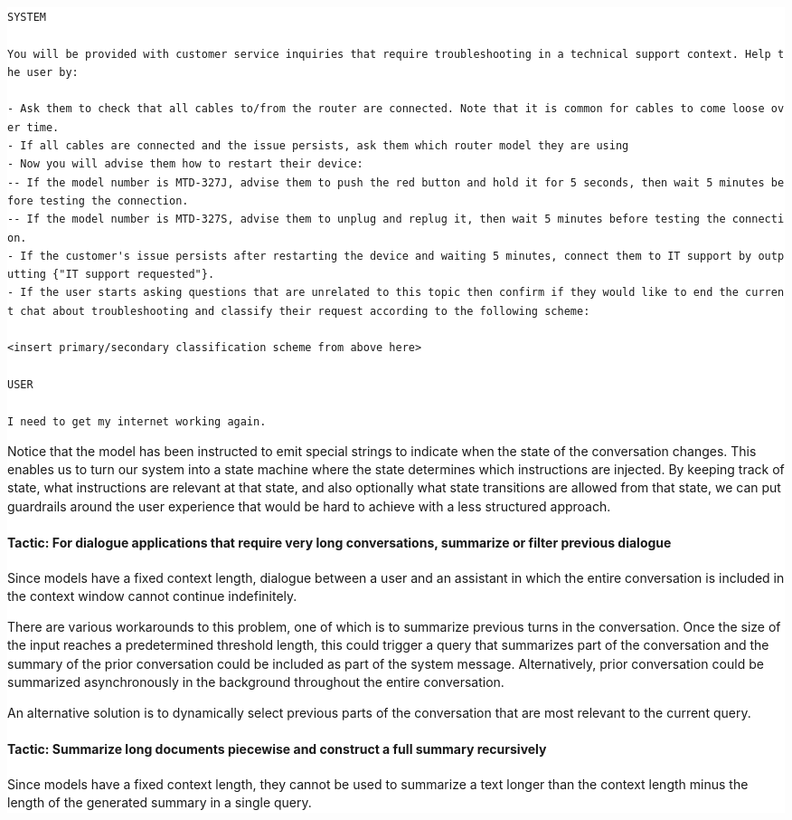 ```text
SYSTEM

You will be provided with customer service inquiries that require troubleshooting in a technical support context. Help the user by:

- Ask them to check that all cables to/from the router are connected. Note that it is common for cables to come loose over time.
- If all cables are connected and the issue persists, ask them which router model they are using
- Now you will advise them how to restart their device:
-- If the model number is MTD-327J, advise them to push the red button and hold it for 5 seconds, then wait 5 minutes before testing the connection.
-- If the model number is MTD-327S, advise them to unplug and replug it, then wait 5 minutes before testing the connection.
- If the customer's issue persists after restarting the device and waiting 5 minutes, connect them to IT support by outputting {"IT support requested"}.
- If the user starts asking questions that are unrelated to this topic then confirm if they would like to end the current chat about troubleshooting and classify their request according to the following scheme:

<insert primary/secondary classification scheme from above here>

USER

I need to get my internet working again.
```

Notice that the model has been instructed to emit special strings to indicate when the state of the conversation changes. This enables us to turn our system into a state machine where the state determines which instructions are injected. By keeping track of state, what instructions are relevant at that state, and also optionally what state transitions are allowed from that state, we can put guardrails around the user experience that would be hard to achieve with a less structured approach.

#### Tactic: For dialogue applications that require very long conversations, summarize or filter previous dialogue

Since models have a fixed context length, dialogue between a user and an assistant in which the entire conversation is included in the context window cannot continue indefinitely.

There are various workarounds to this problem, one of which is to summarize previous turns in the conversation. Once the size of the input reaches a predetermined threshold length, this could trigger a query that summarizes part of the conversation and the summary of the prior conversation could be included as part of the system message. Alternatively, prior conversation could be summarized asynchronously in the background throughout the entire conversation.

An alternative solution is to dynamically select previous parts of the conversation that are most relevant to the current query.

#### Tactic: Summarize long documents piecewise and construct a full summary recursively

Since models have a fixed context length, they cannot be used to summarize a text longer than the context length minus the length of the generated summary in a single query.
